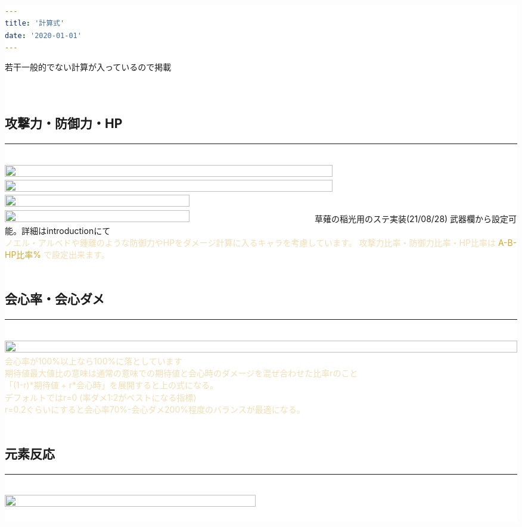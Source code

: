 ```yaml
---
title: '計算式'
date: '2020-01-01'
---
```

若干一般的でない計算が入っているので掲載  
<br>
<br>

## **攻撃力・防御力・HP**  
***
<br>
<img src="/images/B合計攻撃力.svg" height="80%" width="80%">
<img src="/images/B合計防御力.svg" height="80%" width="80%">
<img src="/images/B合計HP.svg" height="60%" width="60%">
<br>
<img src="/images/B総合攻撃力.svg" height="60%" width="60%">  
草薙の稲光用のステ実装(21/08/28)
武器欄から設定可能。詳細はintroductionにて
<br>


<font color="Wheat">
ノエル・アルベドや鍾離のような防御力やHPをダメージ計算に入るキャラを考慮しています。  
攻撃力比率・防御力比率・HP比率は <font color="GoldenRod">A-B-HP比率%</font> で設定出来ます。
</font>
<br>
<br>

## **会心率・会心ダメ**  
***
<br>
<img src="/images/B会心倍率.svg" height="100%" width="100%">
<br>

<font color="Wheat">
会心率が100%以上なら100%に落としています<br>
期待値最大値比の意味は通常の意味での期待値と会心時のダメージを混ぜ合わせた比率rのこと<br>
「(1-r)*期待値 + r*会心時」を展開すると上の式になる。
<br>
デフォルトではr=0 (率ダメ1:2がベストになる指標)<br>
r=0.2ぐらいにすると会心率70%-会心ダメ200%程度のバランスが最適になる。  
</font>
<br>
<br>

## **元素反応**  
***
<br>
<img src="/images/B反応倍率期待値.svg" height="70%" width="70%">
<br>
<br>
